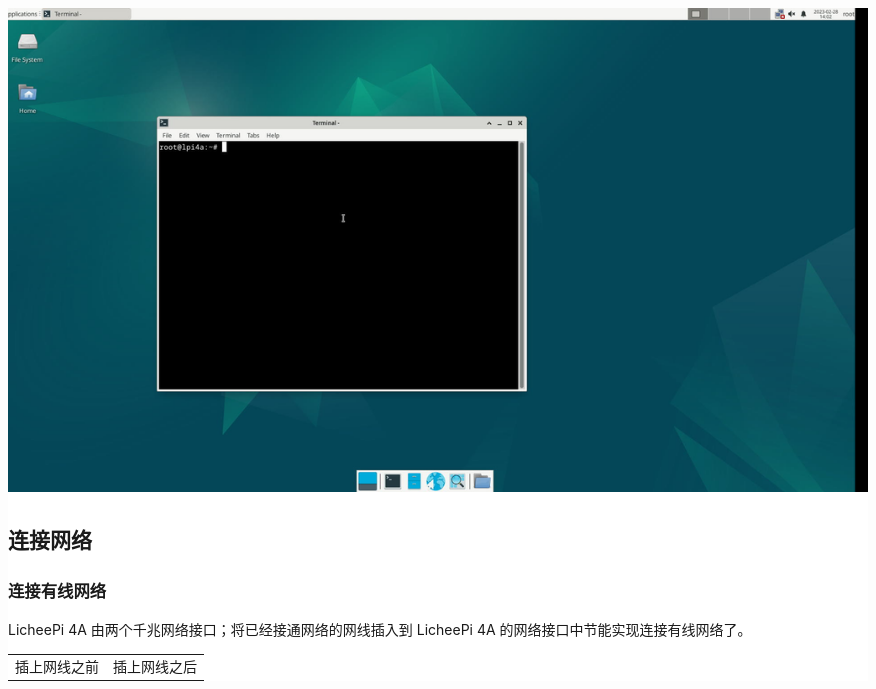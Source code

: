 ![usage_debian_terminal_shell_hotkey](./assets/desktop/usage_debian_terminal_shell_hotkey.png)


## 连接网络

### 连接有线网络

LicheePi 4A 由两个千兆网络接口；将已经接通网络的网线插入到 LicheePi 4A 的网络接口中节能实现连接有线网络了。

<table>
    <tr>
        <td>插上网线之前</td>
        <td>插上网线之后</td>
    </tr>
    <tr>